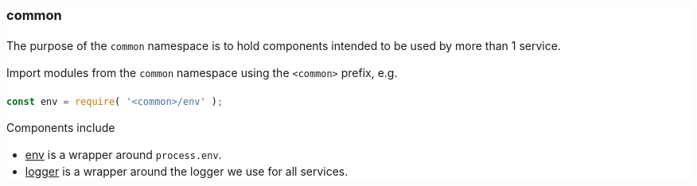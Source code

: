 ### common

The purpose of the `common` namespace is to hold components intended to
be used by more than 1 service.

Import modules from the `common` namespace using the `<common>` prefix, e.g.

```javascript
const env = require( '<common>/env' );
```

Components include

* [env](common/env/README.md) is a wrapper around `process.env`.
* [logger](common/logger/README.md) is a wrapper around the logger we use for all services.
